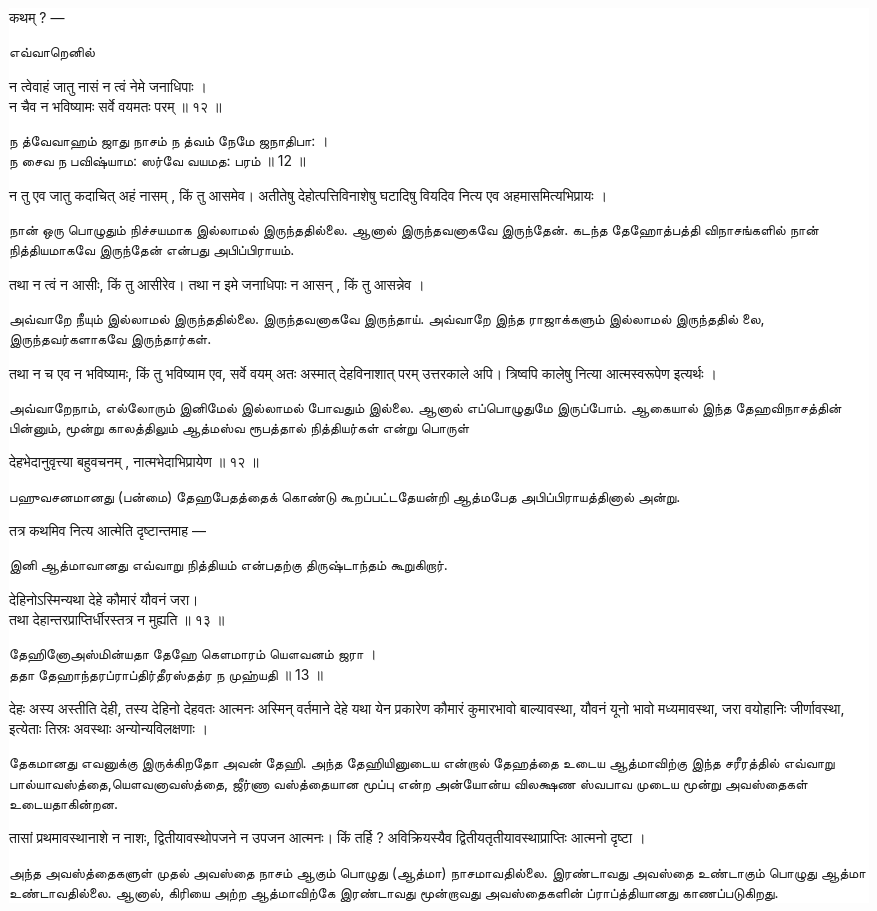 कथम् ? —

எவ்வாறெனில்

न त्वेवाहं जातु नासं न त्वं नेमे जनाधिपाः ।  
न चैव न भविष्यामः सर्वे वयमतः परम् ॥ १२ ॥

ந த்வேவாஹம் ஜாது நாசம் ந த்வம் நேமே ஜநாதிபா: ।  
ந சைவ ந பவிஷ்யாம: ஸர்வே வயமத: பரம் ॥ 12 ॥

न तु एव जातु कदाचित् अहं नासम् , किं तु आसमेव। अतीतेषु
देहोत्पत्तिविनाशेषु घटादिषु वियदिव नित्य एव अहमासमित्यभिप्रायः ।

நான் ஒரு பொழுதும் நிச்சயமாக இல்லாமல் இருந்ததில்லை. ஆனால் இருந்தவனாகவே
இருந்தேன். கடந்த தேஹோத்பத்தி விநாசங்களில் நான் நித்தியமாகவே இருந்தேன்
என்பது அபிப்பிராயம்.

तथा न त्वं न आसीः, किं तु आसीरेव। तथा न इमे जनाधिपाः न आसन् , किं तु
आसन्नेव ।

அவ்வாறே நீயும் இல்லாமல் இருந்ததில்லை. இருந்தவனாகவே இருந்தாய். அவ்வாறே
இந்த ராஜாக்களும் இல்லாமல் இருந்ததில் லை, இருந்தவர்களாகவே இருந்தார்கள்.

तथा न च एव न भविष्यामः, किं तु भविष्याम एव, सर्वे वयम् अतः अस्मात्
देहविनाशात् परम् उत्तरकाले अपि। त्रिष्वपि कालेषु नित्या आत्मस्वरूपेण
इत्यर्थः ।

அவ்வாறேநாம், எல்லோரும் இனிமேல் இல்லாமல் போவதும் இல்லை. ஆனால் எப்பொழுதுமே
இருப்போம். ஆகையால் இந்த தேஹவிநாசத்தின் பின்னும், மூன்று காலத்திலும்
ஆத்மஸ்வ ரூபத்தால் நித்தியர்கள் என்று பொருள்

देहभेदानुवृत्त्या बहुवचनम् , नात्मभेदाभिप्रायेण ॥ १२ ॥

பஹுவசனமானது (பன்மை) தேஹபேதத்தைக் கொண்டு கூறப்பட்டதேயன்றி ஆத்மபேத
அபிப்பிராயத்தினால் அன்று.

तत्र कथमिव नित्य आत्मेति दृष्टान्तमाह —

இனி ஆத்மாவானது எவ்வாறு நித்தியம் என்பதற்கு திருஷ்டாந்தம் கூறுகிறார்.

देहिनोऽस्मिन्यथा देहे कौमारं यौवनं जरा।  
तथा देहान्तरप्राप्तिर्धीरस्तत्र न मुह्यति ॥ १३ ॥

தேஹினோஅஸ்மின்யதா தேஹே கௌமாரம் யௌவனம் ஜரா ।  
ததா தேஹாந்தரப்ராப்திர்தீரஸ்தத்ர ந முஹ்யதி ॥ 13 ॥

देहः अस्य अस्तीति देही, तस्य देहिनो देहवतः आत्मनः अस्मिन् वर्तमाने देहे
यथा येन प्रकारेण कौमारं कुमारभावो बाल्यावस्था, यौवनं यूनो भावो
मध्यमावस्था, जरा वयोहानिः जीर्णावस्था, इत्येताः तिस्रः अवस्थाः
अन्योन्यविलक्षणाः ।

தேகமானது எவனுக்கு இருக்கிறதோ அவன் தேஹி. அந்த தேஹியினுடைய என்றால் தேஹத்தை
உடைய ஆத்மாவிற்கு இந்த சரீரத்தில் எவ்வாறு பால்யாவஸ்த்தை,யௌவனாவஸ்த்தை,
ஜீர்ணா வஸ்த்தையான மூப்பு என்ற அன்யோன்ய விலக்ஷண ஸ்வபாவ முடைய மூன்று
அவஸ்தைகள் உடையதாகின்றன.

तासां प्रथमावस्थानाशे न नाशः, द्वितीयावस्थोपजने न उपजन आत्मनः। किं
तर्हि ? अविक्रियस्यैव द्वितीयतृतीयावस्थाप्राप्तिः आत्मनो दृष्टा ।

அந்த அவஸ்த்தைகளுள் முதல் அவஸ்தை நாசம் ஆகும் பொழுது (ஆத்மா) நாசமாவதில்லை.
இரண்டாவது அவஸ்தை உண்டாகும் பொழுது ஆத்மா உண்டாவதில்லை. ஆனால், கிரியை அற்ற
ஆத்மாவிற்கே இரண்டாவது மூன்றாவது அவஸ்தைகளின் ப்ராப்த்தியானது
காணப்படுகிறது.

